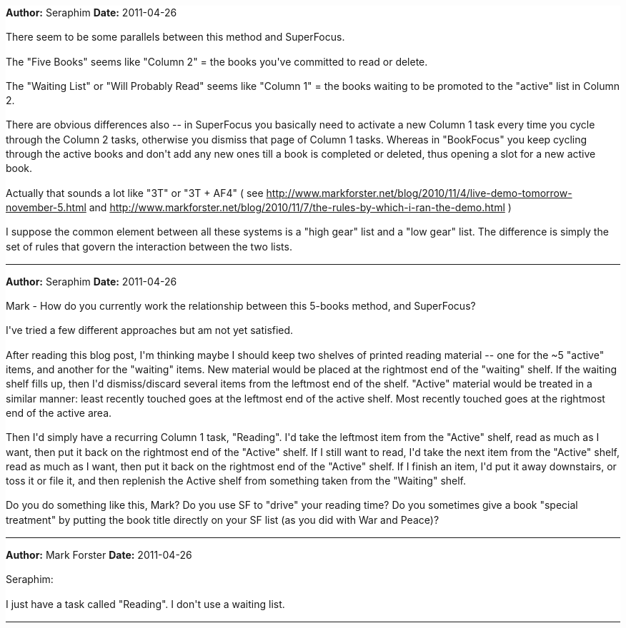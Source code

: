 
**Author:** Seraphim
**Date:** 2011-04-26

There seem to be some parallels between this method and SuperFocus.  
  
The "Five Books" seems like "Column 2" = the books you've committed to read or delete.  
  
The "Waiting List" or "Will Probably Read" seems like "Column 1" = the books waiting to be promoted to the "active" list in Column 2.  
  
There are obvious differences also -- in SuperFocus you basically need to activate a new Column 1 task every time you cycle through the Column 2 tasks, otherwise you dismiss that page of Column 1 tasks. Whereas in "BookFocus" you keep cycling through the active books and don't add any new ones till a book is completed or deleted, thus opening a slot for a new active book.  
  
Actually that sounds a lot like "3T" or "3T + AF4" ( see <http://www.markforster.net/blog/2010/11/4/live-demo-tomorrow-november-5.html> and <http://www.markforster.net/blog/2010/11/7/the-rules-by-which-i-ran-the-demo.html> )  
  
I suppose the common element between all these systems is a "high gear" list and a "low gear" list. The difference is simply the set of rules that govern the interaction between the two lists.

---

**Author:** Seraphim
**Date:** 2011-04-26

Mark - How do you currently work the relationship between this 5-books method, and SuperFocus?   
  
I've tried a few different approaches but am not yet satisfied.   
  
After reading this blog post, I'm thinking maybe I should keep two shelves of printed reading material -- one for the ~5 "active" items, and another for the "waiting" items. New material would be placed at the rightmost end of the "waiting" shelf. If the waiting shelf fills up, then I'd dismiss/discard several items from the leftmost end of the shelf. "Active" material would be treated in a similar manner: least recently touched goes at the leftmost end of the active shelf. Most recently touched goes at the rightmost end of the active area.   
  
Then I'd simply have a recurring Column 1 task, "Reading". I'd take the leftmost item from the "Active" shelf, read as much as I want, then put it back on the rightmost end of the "Active" shelf. If I still want to read, I'd take the next item from the "Active" shelf, read as much as I want, then put it back on the rightmost end of the "Active" shelf. If I finish an item, I'd put it away downstairs, or toss it or file it, and then replenish the Active shelf from something taken from the "Waiting" shelf.  
  
Do you do something like this, Mark? Do you use SF to "drive" your reading time? Do you sometimes give a book "special treatment" by putting the book title directly on your SF list (as you did with War and Peace)?

---

**Author:** Mark Forster
**Date:** 2011-04-26

Seraphim:  
  
I just have a task called "Reading". I don't use a waiting list.

---